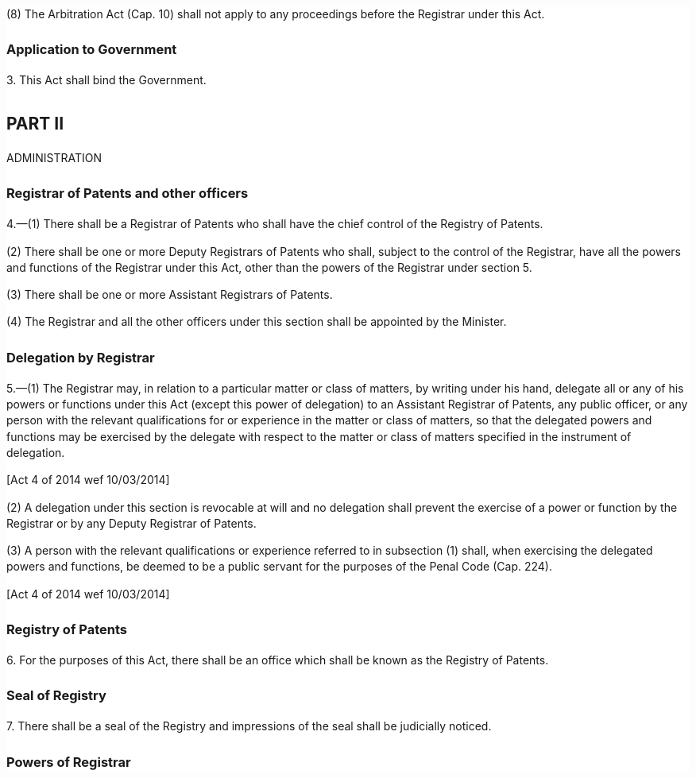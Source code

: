 (8) The Arbitration Act (Cap. 10) shall not apply to any proceedings before the Registrar under this Act.

### Application to Government

3\. This Act shall bind the Government.

## PART II

ADMINISTRATION

### Registrar of Patents and other officers

4\.—(1) There shall be a Registrar of Patents who shall have the chief control of the Registry of Patents.

(2) There shall be one or more Deputy Registrars of Patents who shall, subject to the control of the Registrar, have all the powers and functions of the Registrar under this Act, other than the powers of the Registrar under section 5.

(3) There shall be one or more Assistant Registrars of Patents.

(4) The Registrar and all the other officers under this section shall be appointed by the Minister.

### Delegation by Registrar

5\.—(1) The Registrar may, in relation to a particular matter or class of matters, by writing under his hand, delegate all or any of his powers or functions under this Act (except this power of delegation) to an Assistant Registrar of Patents, any public officer, or any person with the relevant qualifications for or experience in the matter or class of matters, so that the delegated powers and functions may be exercised by the delegate with respect to the matter or class of matters specified in the instrument of delegation.

[Act 4 of 2014 wef 10/03/2014]

(2) A delegation under this section is revocable at will and no delegation shall prevent the exercise of a power or function by the Registrar or by any Deputy Registrar of Patents.

(3) A person with the relevant qualifications or experience referred to in subsection (1) shall, when exercising the delegated powers and functions, be deemed to be a public servant for the purposes of the Penal Code (Cap. 224).

[Act 4 of 2014 wef 10/03/2014]

### Registry of Patents

6\. For the purposes of this Act, there shall be an office which shall be known as the Registry of Patents.

### Seal of Registry

7\. There shall be a seal of the Registry and impressions of the seal shall be judicially noticed.

### Powers of Registrar
